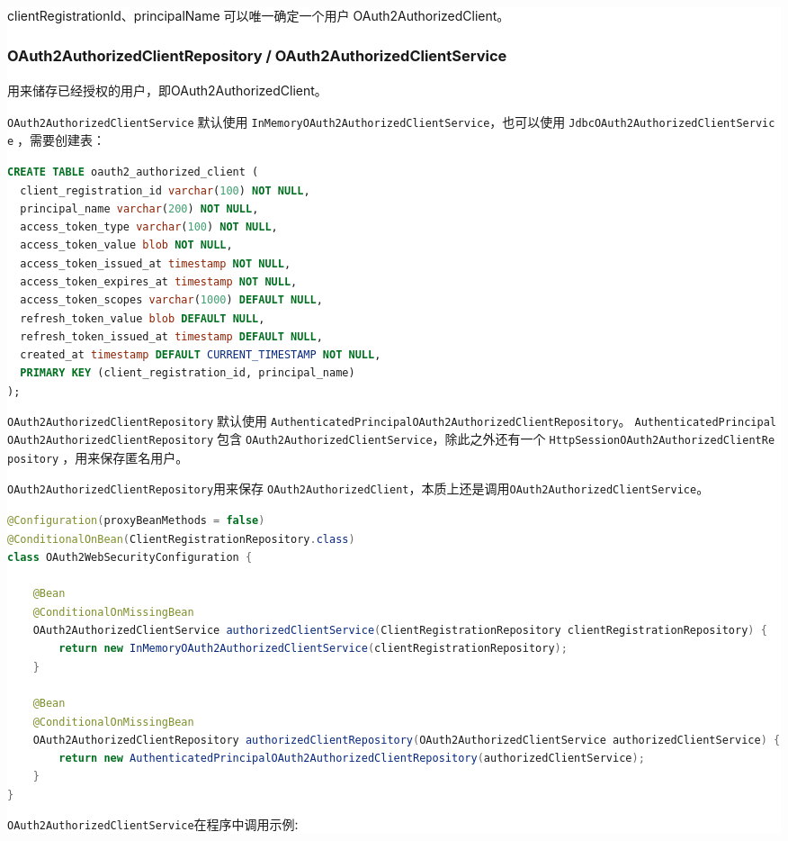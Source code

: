 clientRegistrationId、principalName 可以唯一确定一个用户 OAuth2AuthorizedClient。

### OAuth2AuthorizedClientRepository / OAuth2AuthorizedClientService

用来储存已经授权的用户，即OAuth2AuthorizedClient。

`OAuth2AuthorizedClientService` 默认使用 `InMemoryOAuth2AuthorizedClientService`，也可以使用 `JdbcOAuth2AuthorizedClientService` ，需要创建表：

```sql
CREATE TABLE oauth2_authorized_client (
  client_registration_id varchar(100) NOT NULL,
  principal_name varchar(200) NOT NULL,
  access_token_type varchar(100) NOT NULL,
  access_token_value blob NOT NULL,
  access_token_issued_at timestamp NOT NULL,
  access_token_expires_at timestamp NOT NULL,
  access_token_scopes varchar(1000) DEFAULT NULL,
  refresh_token_value blob DEFAULT NULL,
  refresh_token_issued_at timestamp DEFAULT NULL,
  created_at timestamp DEFAULT CURRENT_TIMESTAMP NOT NULL,
  PRIMARY KEY (client_registration_id, principal_name)
);
```

`OAuth2AuthorizedClientRepository` 默认使用 `AuthenticatedPrincipalOAuth2AuthorizedClientRepository`。
`AuthenticatedPrincipalOAuth2AuthorizedClientRepository` 包含 `OAuth2AuthorizedClientService`，除此之外还有一个 `HttpSessionOAuth2AuthorizedClientRepository` ，用来保存匿名用户。

`OAuth2AuthorizedClientRepository`用来保存 `OAuth2AuthorizedClient`，本质上还是调用`OAuth2AuthorizedClientService`。

```java
@Configuration(proxyBeanMethods = false)
@ConditionalOnBean(ClientRegistrationRepository.class)
class OAuth2WebSecurityConfiguration {

	@Bean
	@ConditionalOnMissingBean
	OAuth2AuthorizedClientService authorizedClientService(ClientRegistrationRepository clientRegistrationRepository) {
		return new InMemoryOAuth2AuthorizedClientService(clientRegistrationRepository);
	}

	@Bean
	@ConditionalOnMissingBean
	OAuth2AuthorizedClientRepository authorizedClientRepository(OAuth2AuthorizedClientService authorizedClientService) {
		return new AuthenticatedPrincipalOAuth2AuthorizedClientRepository(authorizedClientService);
	}
}
```

`OAuth2AuthorizedClientService`在程序中调用示例:
